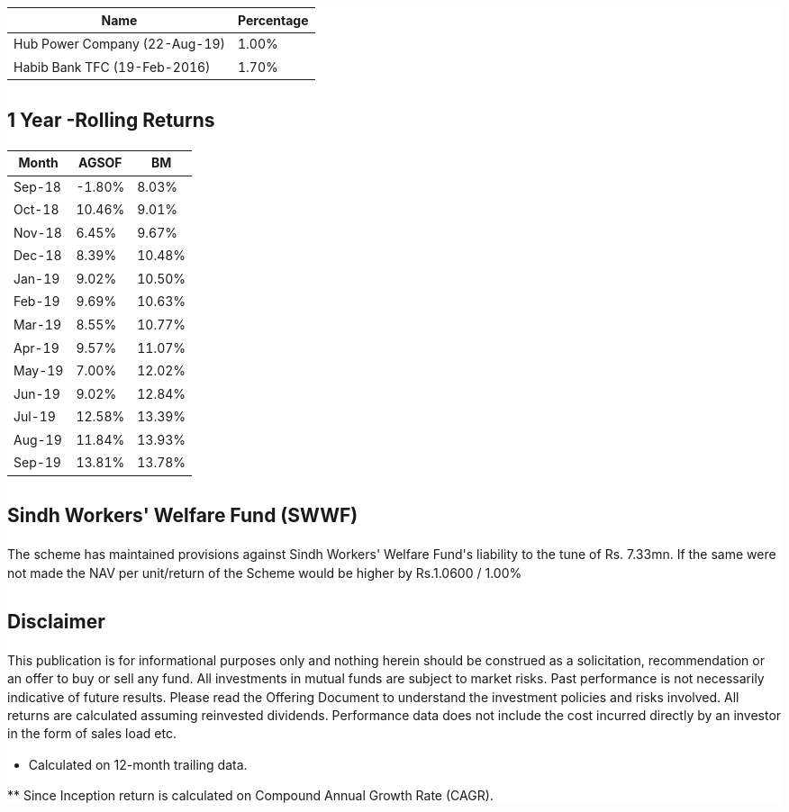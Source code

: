 | Name                          | Percentage |
| ----------------------------- | ---------- |
| Hub Power Company (22-Aug-19) | 1.00%      |
| Habib Bank TFC (19-Feb-2016)  | 1.70%      |

## 1 Year -Rolling Returns

| Month  | AGSOF  | BM     |
| ------ | ------ | ------ |
| Sep-18 | -1.80% | 8.03%  |
| Oct-18 | 10.46% | 9.01%  |
| Nov-18 | 6.45%  | 9.67%  |
| Dec-18 | 8.39%  | 10.48% |
| Jan-19 | 9.02%  | 10.50% |
| Feb-19 | 9.69%  | 10.63% |
| Mar-19 | 8.55%  | 10.77% |
| Apr-19 | 9.57%  | 11.07% |
| May-19 | 7.00%  | 12.02% |
| Jun-19 | 9.02%  | 12.84% |
| Jul-19 | 12.58% | 13.39% |
| Aug-19 | 11.84% | 13.93% |
| Sep-19 | 13.81% | 13.78% |

## Sindh Workers' Welfare Fund (SWWF)

The scheme has maintained provisions against Sindh Workers' Welfare Fund's liability to the tune of Rs. 7.33mn. If the same were not made the NAV per unit/return of the Scheme would be higher by Rs.1.0600 / 1.00%

## Disclaimer

This publication is for informational purposes only and nothing herein should be construed as a solicitation, recommendation or an offer to buy or sell any fund. All investments in mutual funds are subject to market risks. Past performance is not necessarily indicative of future results. Please read the Offering Document to understand the investment policies and risks involved. All returns are calculated assuming reinvested dividends. Performance data does not include the cost incurred directly by an investor in the form of sales load etc.

- Calculated on 12-month trailing data.

\*\* Since Inception return is calculated on Compound Annual Growth Rate (CAGR).
